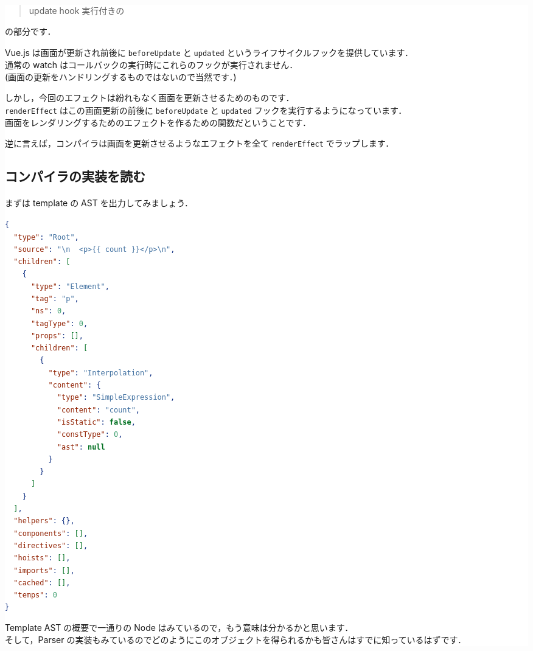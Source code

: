 > update hook 実行付きの

の部分です．

Vue.js は画面が更新され前後に `beforeUpdate` と `updated` というライフサイクルフックを提供しています．\
通常の watch はコールバックの実行時にこれらのフックが実行されません．\
(画面の更新をハンドリングするものではないので当然です．)

しかし，今回のエフェクトは紛れもなく画面を更新させるためのものです．\
`renderEffect` はこの画面更新の前後に `beforeUpdate` と `updated` フックを実行するようになっています．\
画面をレンダリングするためのエフェクトを作るための関数だということです．

逆に言えば，コンパイラは画面を更新させるようなエフェクトを全て `renderEffect` でラップします．

## コンパイラの実装を読む

まずは template の AST を出力してみましょう．

```json
{
  "type": "Root",
  "source": "\n  <p>{{ count }}</p>\n",
  "children": [
    {
      "type": "Element",
      "tag": "p",
      "ns": 0,
      "tagType": 0,
      "props": [],
      "children": [
        {
          "type": "Interpolation",
          "content": {
            "type": "SimpleExpression",
            "content": "count",
            "isStatic": false,
            "constType": 0,
            "ast": null
          }
        }
      ]
    }
  ],
  "helpers": {},
  "components": [],
  "directives": [],
  "hoists": [],
  "imports": [],
  "cached": [],
  "temps": 0
}
```

Template AST の概要で一通りの Node はみているので，もう意味は分かるかと思います．\
そして，Parser の実装もみているのでどのようにこのオブジェクトを得られるかも皆さんはすでに知っているはずです．
